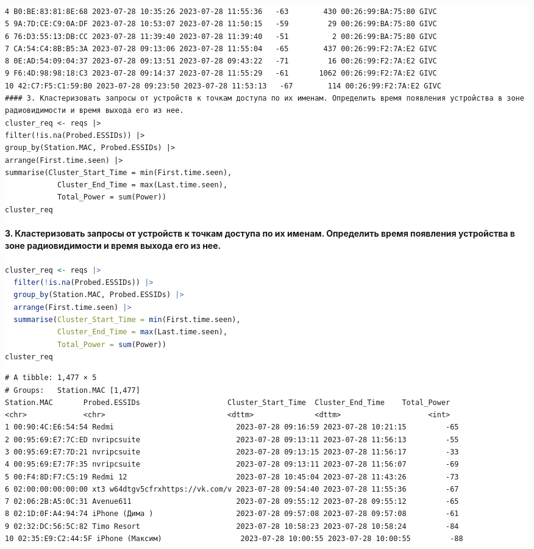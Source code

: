     4 B0:BE:83:81:8E:68 2023-07-28 10:35:26 2023-07-28 11:55:36   -63        430 00:26:99:BA:75:80 GIVC         
    5 9A:7D:CE:C9:0A:DF 2023-07-28 10:53:07 2023-07-28 11:50:15   -59         29 00:26:99:BA:75:80 GIVC         
    6 76:D3:55:13:DB:CC 2023-07-28 11:39:40 2023-07-28 11:39:40   -51          2 00:26:99:BA:75:80 GIVC         
    7 CA:54:C4:8B:B5:3A 2023-07-28 09:13:06 2023-07-28 11:55:04   -65        437 00:26:99:F2:7A:E2 GIVC         
    8 0E:AD:54:09:04:37 2023-07-28 09:13:51 2023-07-28 09:43:22   -71         16 00:26:99:F2:7A:E2 GIVC         
    9 F6:4D:98:98:18:C3 2023-07-28 09:14:37 2023-07-28 11:55:29   -61       1062 00:26:99:F2:7A:E2 GIVC         
    10 42:C7:F5:C1:59:B0 2023-07-28 09:23:50 2023-07-28 11:53:13   -67        114 00:26:99:F2:7A:E2 GIVC
    #### 3. Кластеризовать запросы от устройств к точкам доступа по их именам. Определить время появления устройства в зоне радиовидимости и время выхода его из нее.
    cluster_req <- reqs |>
    filter(!is.na(Probed.ESSIDs)) |>
    group_by(Station.MAC, Probed.ESSIDs) |>
    arrange(First.time.seen) |>
    summarise(Cluster_Start_Time = min(First.time.seen),
                Cluster_End_Time = max(Last.time.seen),
                Total_Power = sum(Power))
    cluster_req

#### 3. Кластеризовать запросы от устройств к точкам доступа по их именам. Определить время появления устройства в зоне радиовидимости и время выхода его из нее.
```r
cluster_req <- reqs |>
  filter(!is.na(Probed.ESSIDs)) |>
  group_by(Station.MAC, Probed.ESSIDs) |>
  arrange(First.time.seen) |>
  summarise(Cluster_Start_Time = min(First.time.seen),
            Cluster_End_Time = max(Last.time.seen),
            Total_Power = sum(Power))
cluster_req
```
    # A tibble: 1,477 × 5
    # Groups:   Station.MAC [1,477]
    Station.MAC       Probed.ESSIDs                    Cluster_Start_Time  Cluster_End_Time    Total_Power
    <chr>             <chr>                            <dttm>              <dttm>                    <int>
    1 00:90:4C:E6:54:54 Redmi                            2023-07-28 09:16:59 2023-07-28 10:21:15         -65
    2 00:95:69:E7:7C:ED nvripcsuite                      2023-07-28 09:13:11 2023-07-28 11:56:13         -55
    3 00:95:69:E7:7D:21 nvripcsuite                      2023-07-28 09:13:15 2023-07-28 11:56:17         -33
    4 00:95:69:E7:7F:35 nvripcsuite                      2023-07-28 09:13:11 2023-07-28 11:56:07         -69
    5 00:F4:8D:F7:C5:19 Redmi 12                         2023-07-28 10:45:04 2023-07-28 11:43:26         -73
    6 02:00:00:00:00:00 xt3 w64dtgv5cfrxhttps://vk.com/v 2023-07-28 09:54:40 2023-07-28 11:55:36         -67
    7 02:06:2B:A5:0C:31 Avenue611                        2023-07-28 09:55:12 2023-07-28 09:55:12         -65
    8 02:1D:0F:A4:94:74 iPhone (Дима )                   2023-07-28 09:57:08 2023-07-28 09:57:08         -61
    9 02:32:DC:56:5C:82 Timo Resort                      2023-07-28 10:58:23 2023-07-28 10:58:24         -84
    10 02:35:E9:C2:44:5F iPhone (Максим)                  2023-07-28 10:00:55 2023-07-28 10:00:55         -88